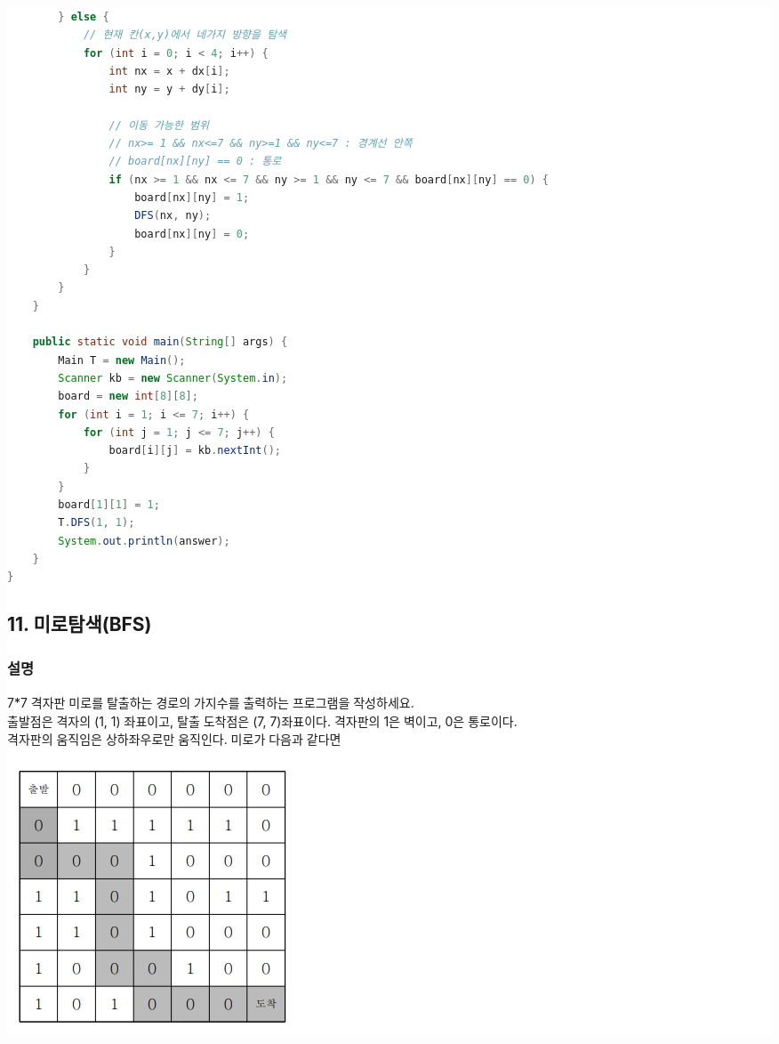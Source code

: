 ``` java
        } else {
            // 현재 칸(x,y)에서 네가지 방향을 탐색
            for (int i = 0; i < 4; i++) {
                int nx = x + dx[i];
                int ny = y + dy[i];

                // 이동 가능한 범위
                // nx>= 1 && nx<=7 && ny>=1 && ny<=7 : 경계선 안쪽
                // board[nx][ny] == 0 : 통로
                if (nx >= 1 && nx <= 7 && ny >= 1 && ny <= 7 && board[nx][ny] == 0) { 
                    board[nx][ny] = 1;
                    DFS(nx, ny);
                    board[nx][ny] = 0;
                }
            }
        }
    }

    public static void main(String[] args) {
        Main T = new Main();
        Scanner kb = new Scanner(System.in);
        board = new int[8][8];
        for (int i = 1; i <= 7; i++) {
            for (int j = 1; j <= 7; j++) {
                board[i][j] = kb.nextInt();
            }
        }
        board[1][1] = 1;
        T.DFS(1, 1);
        System.out.println(answer);
    }
}
```

## 11. 미로탐색(BFS)

### 설명
7*7 격자판 미로를 탈출하는 경로의 가지수를 출력하는 프로그램을 작성하세요.   
출발점은 격자의 (1, 1) 좌표이고, 탈출 도착점은 (7, 7)좌표이다. 격자판의 1은 벽이고, 0은 통로이다.   
격자판의 움직임은 상하좌우로만 움직인다. 미로가 다음과 같다면

![](https://github.com/dididiri1/java-algorithm/blob/main/study/images/08_06.png?raw=true)
